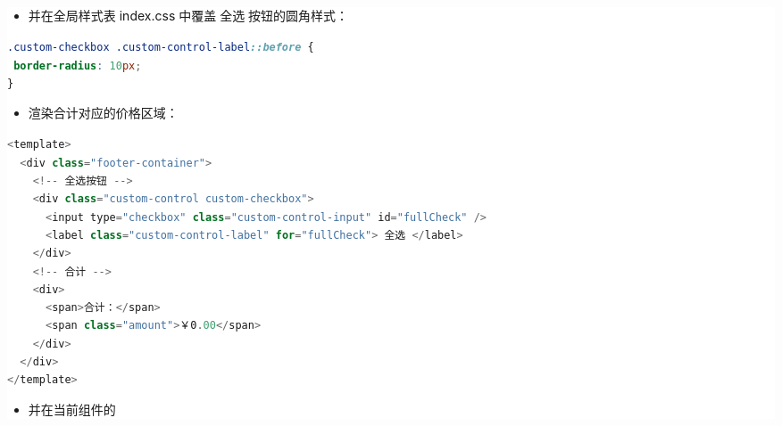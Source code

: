 - 并在全局样式表 index.css 中覆盖 全选 按钮的圆角样式：

```css
.custom-checkbox .custom-control-label::before {
 border-radius: 10px;
}
```

- 渲染合计对应的价格区域：

```javascript
<template>
  <div class="footer-container">
    <!-- 全选按钮 -->
    <div class="custom-control custom-checkbox">
      <input type="checkbox" class="custom-control-input" id="fullCheck" />
      <label class="custom-control-label" for="fullCheck"> 全选 </label>
    </div>
    <!-- 合计 -->
    <div>
      <span>合计：</span>
      <span class="amount">￥0.00</span>
    </div>
  </div>
</template>
```

- 并在当前组件的<style>节点中美化总价格的样式：

```css
.amount {
 color: red;
 font-weight: bold;
}
```

- 根据 bootstrap 提供的 Buttons https://v4.bootcss.com/docs/components/buttons/#examples 渲染结算按钮：

```javascript
<template>
  <div class="footer-container">
    <!-- 全选按钮 -->
    <div class="custom-control custom-checkbox">
      <input type="checkbox" class="custom-control-input" id="fullCheck" />
      <label class="custom-control-label" for="fullCheck"> 全选 </label>
    </div>
    <!-- 合计 -->
    <div>
      <span>合计：</span>
      <span class="amount">￥0.00</span>
    </div>
    <!-- 结算按钮 -->
    <button type="button" class="btn btn-primary">结算(0)</button>
  </div>
</template>

```
